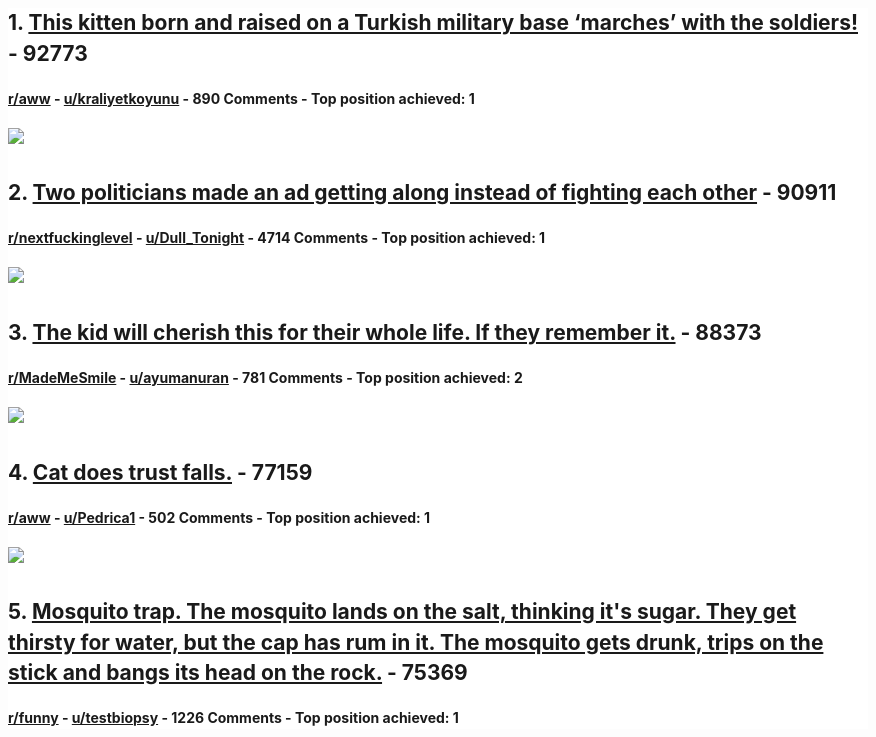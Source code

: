 ## 1. [This kitten born and raised on a Turkish military base ‘marches’ with the soldiers!](http://reddit.com/r/aww/comments/o88r1c/this_kitten_born_and_raised_on_a_turkish_military/) - 92773
#### [r/aww](http://reddit.com/r/aww) - [u/kraliyetkoyunu](http://reddit.com/u/kraliyetkoyunu) - 890 Comments - Top position achieved: 1

<a href="https://v.redd.it/9xhynsqmel771"><img src="https://b.thumbs.redditmedia.com/k9CjSpz_VKE5uYANcyFqVJzJLoQ_s-vKzOtCegFsq1Y.jpg"></img></a>

## 2. [Two politicians made an ad getting along instead of fighting each other](http://reddit.com/r/nextfuckinglevel/comments/o8hy3s/two_politicians_made_an_ad_getting_along_instead/) - 90911
#### [r/nextfuckinglevel](http://reddit.com/r/nextfuckinglevel) - [u/Dull_Tonight](http://reddit.com/u/Dull_Tonight) - 4714 Comments - Top position achieved: 1

<a href="https://v.redd.it/j4cghnhm1o771"><img src="https://b.thumbs.redditmedia.com/cZxItaATWRmy4BFll47gHX3pg0GNC_rVbn2knNIExTI.jpg"></img></a>

## 3. [The kid will cherish this for their whole life. If they remember it.](http://reddit.com/r/MadeMeSmile/comments/o8cs2c/the_kid_will_cherish_this_for_their_whole_life_if/) - 88373
#### [r/MadeMeSmile](http://reddit.com/r/MadeMeSmile) - [u/ayumanuran](http://reddit.com/u/ayumanuran) - 781 Comments - Top position achieved: 2

<a href="https://i.redd.it/peo35b9jnm771.jpg"><img src="https://a.thumbs.redditmedia.com/GiTnnzKnrE0XcB_PDpiSmo06tEJ5nThndCAgifPJhd4.jpg"></img></a>

## 4. [Cat does trust falls.](http://reddit.com/r/aww/comments/o8e3li/cat_does_trust_falls/) - 77159
#### [r/aww](http://reddit.com/r/aww) - [u/Pedrica1](http://reddit.com/u/Pedrica1) - 502 Comments - Top position achieved: 1

<a href="https://v.redd.it/jc0ukjv30n771"><img src="https://b.thumbs.redditmedia.com/kl-Bs9RZgLtLEuKfjMK5BmtU-0z31HR_FXiEWRUFWjE.jpg"></img></a>

## 5. [Mosquito trap. The mosquito lands on the salt, thinking it's sugar. They get thirsty for water, but the cap has rum in it. The mosquito gets drunk, trips on the stick and bangs its head on the rock.](http://reddit.com/r/funny/comments/o8dpqv/mosquito_trap_the_mosquito_lands_on_the_salt/) - 75369
#### [r/funny](http://reddit.com/r/funny) - [u/testbiopsy](http://reddit.com/u/testbiopsy) - 1226 Comments - Top position achieved: 1
